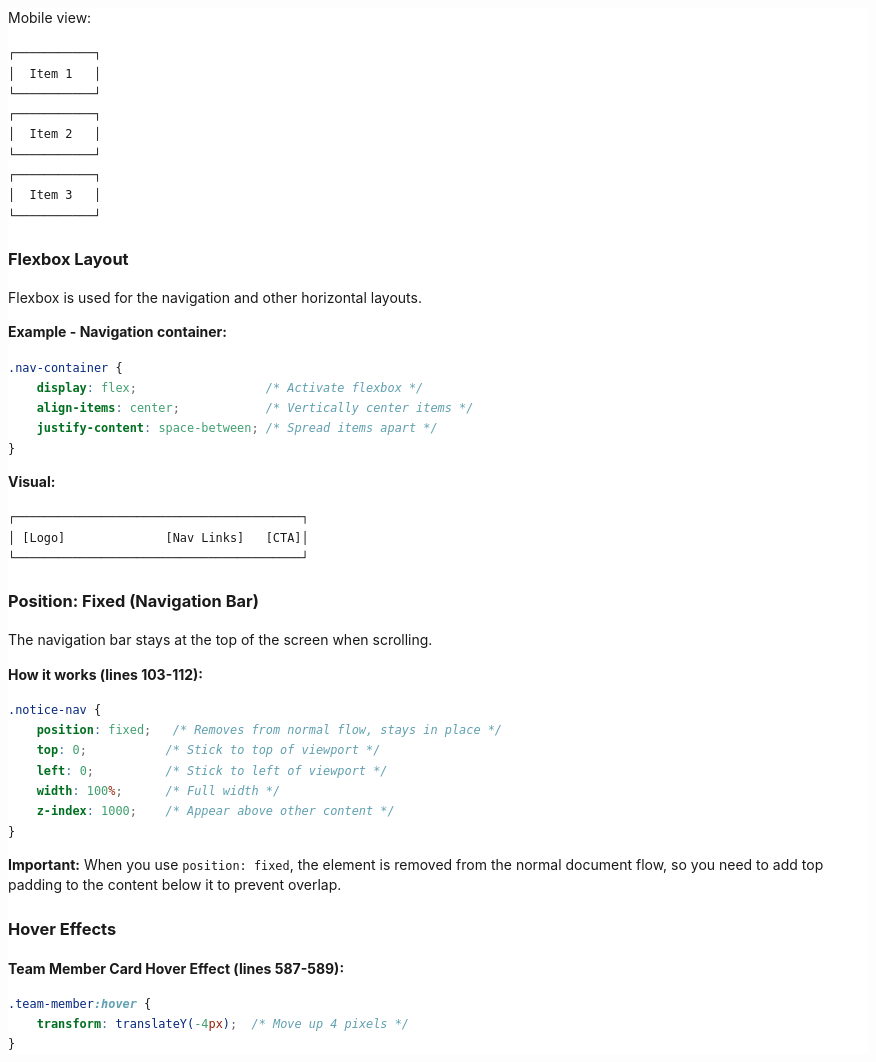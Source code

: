 Mobile view:
```
┌───────────┐
│  Item 1   │
└───────────┘
┌───────────┐
│  Item 2   │
└───────────┘
┌───────────┐
│  Item 3   │
└───────────┘
```

### Flexbox Layout

Flexbox is used for the navigation and other horizontal layouts.

**Example - Navigation container:**
```css
.nav-container {
    display: flex;                  /* Activate flexbox */
    align-items: center;            /* Vertically center items */
    justify-content: space-between; /* Spread items apart */
}
```

**Visual:**
```
┌────────────────────────────────────────┐
│ [Logo]              [Nav Links]   [CTA]│
└────────────────────────────────────────┘
```

### Position: Fixed (Navigation Bar)

The navigation bar stays at the top of the screen when scrolling.

**How it works (lines 103-112):**
```css
.notice-nav {
    position: fixed;   /* Removes from normal flow, stays in place */
    top: 0;           /* Stick to top of viewport */
    left: 0;          /* Stick to left of viewport */
    width: 100%;      /* Full width */
    z-index: 1000;    /* Appear above other content */
}
```

**Important:** When you use `position: fixed`, the element is removed from the normal document flow, so you need to add top padding to the content below it to prevent overlap.

### Hover Effects

**Team Member Card Hover Effect (lines 587-589):**
```css
.team-member:hover {
    transform: translateY(-4px);  /* Move up 4 pixels */
}
```
